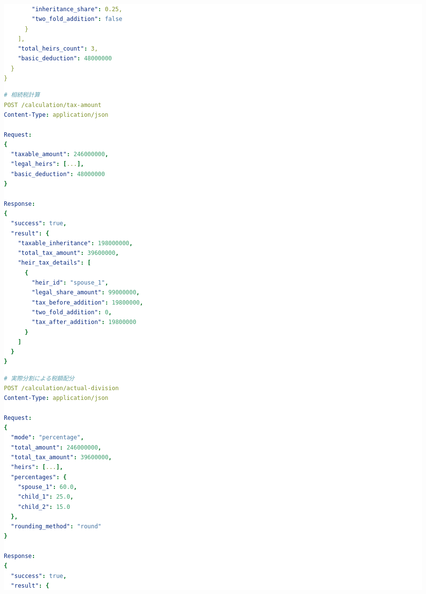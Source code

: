 ```yaml
        "inheritance_share": 0.25,
        "two_fold_addition": false
      }
    ],
    "total_heirs_count": 3,
    "basic_deduction": 48000000
  }
}
```

```yaml
# 相続税計算
POST /calculation/tax-amount
Content-Type: application/json

Request:
{
  "taxable_amount": 246000000,
  "legal_heirs": [...],
  "basic_deduction": 48000000
}

Response:
{
  "success": true,
  "result": {
    "taxable_inheritance": 198000000,
    "total_tax_amount": 39600000,
    "heir_tax_details": [
      {
        "heir_id": "spouse_1",
        "legal_share_amount": 99000000,
        "tax_before_addition": 19800000,
        "two_fold_addition": 0,
        "tax_after_addition": 19800000
      }
    ]
  }
}
```

```yaml
# 実際分割による税額配分
POST /calculation/actual-division
Content-Type: application/json

Request:
{
  "mode": "percentage",
  "total_amount": 246000000,
  "total_tax_amount": 39600000,
  "heirs": [...],
  "percentages": {
    "spouse_1": 60.0,
    "child_1": 25.0,
    "child_2": 15.0
  },
  "rounding_method": "round"
}

Response:
{
  "success": true,
  "result": {
```